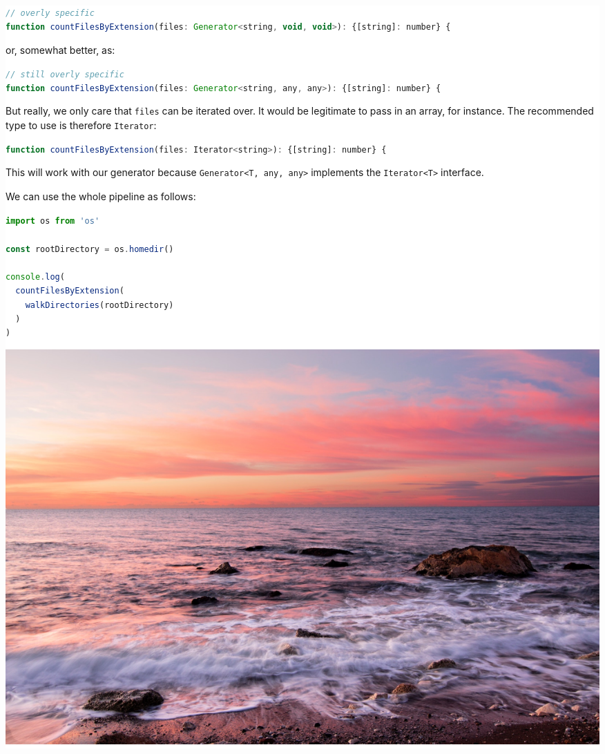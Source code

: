 ```js
// overly specific
function countFilesByExtension(files: Generator<string, void, void>): {[string]: number} {
```

or, somewhat better, as:

```js
// still overly specific
function countFilesByExtension(files: Generator<string, any, any>): {[string]: number} {
```

But really, we only care that `files` can be iterated over. It would be
legitimate to pass in an array, for instance. The recommended type to
use is therefore `Iterator`:


```js
function countFilesByExtension(files: Iterator<string>): {[string]: number} {
```

This will work with our generator because `Generator<T, any, any>`
implements the `Iterator<T>` interface. 

We can use the whole pipeline as follows:

```js
import os from 'os'

const rootDirectory = os.homedir()

console.log(
  countFilesByExtension(
    walkDirectories(rootDirectory)
  )
)
```

![](./images/typing-generators-2.jpg)
